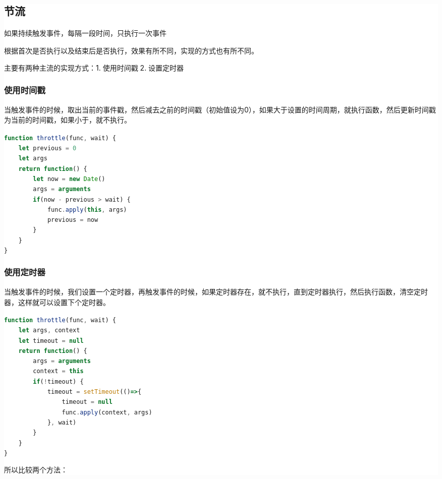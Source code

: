  



## 节流

如果持续触发事件，每隔一段时间，只执行一次事件

根据首次是否执行以及结束后是否执行，效果有所不同，实现的方式也有所不同。

主要有两种主流的实现方式：1. 使用时间戳  2. 设置定时器

### 使用时间戳

当触发事件的时候，取出当前的事件戳，然后减去之前的时间戳（初始值设为0），如果大于设置的时间周期，就执行函数，然后更新时间戳为当前的时间戳，如果小于，就不执行。

```js
function throttle(func, wait) {
    let previous = 0
    let args
    return function() {
        let now = new Date()
        args = arguments
        if(now - previous > wait) {
            func.apply(this, args)
            previous = now
        }
    }
}
```



### 使用定时器

当触发事件的时候，我们设置一个定时器，再触发事件的时候，如果定时器存在，就不执行，直到定时器执行，然后执行函数，清空定时器，这样就可以设置下个定时器。 

```js
function throttle(func, wait) {
    let args, context
    let timeout = null
    return function() {
        args = arguments
        context = this
        if(!timeout) {
            timeout = setTimeout(()=>{
                timeout = null
                func.apply(context, args)
            }, wait)
        } 
    }
}
```



所以比较两个方法：

